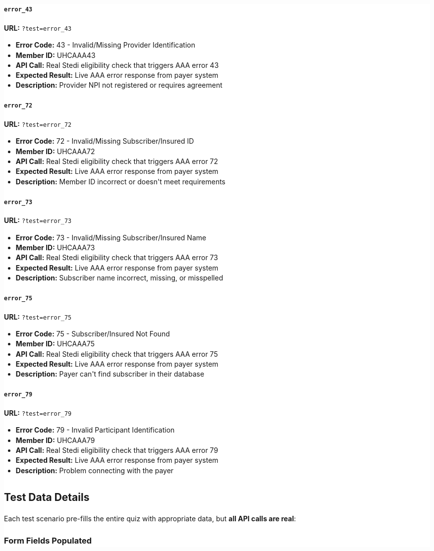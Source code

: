 #### `error_43`

**URL:** `?test=error_43`

- **Error Code:** 43 - Invalid/Missing Provider Identification
- **Member ID:** UHCAAA43
- **API Call:** Real Stedi eligibility check that triggers AAA error 43
- **Expected Result:** Live AAA error response from payer system
- **Description:** Provider NPI not registered or requires agreement

#### `error_72`

**URL:** `?test=error_72`

- **Error Code:** 72 - Invalid/Missing Subscriber/Insured ID
- **Member ID:** UHCAAA72
- **API Call:** Real Stedi eligibility check that triggers AAA error 72
- **Expected Result:** Live AAA error response from payer system
- **Description:** Member ID incorrect or doesn't meet requirements

#### `error_73`

**URL:** `?test=error_73`

- **Error Code:** 73 - Invalid/Missing Subscriber/Insured Name
- **Member ID:** UHCAAA73
- **API Call:** Real Stedi eligibility check that triggers AAA error 73
- **Expected Result:** Live AAA error response from payer system
- **Description:** Subscriber name incorrect, missing, or misspelled

#### `error_75`

**URL:** `?test=error_75`

- **Error Code:** 75 - Subscriber/Insured Not Found
- **Member ID:** UHCAAA75
- **API Call:** Real Stedi eligibility check that triggers AAA error 75
- **Expected Result:** Live AAA error response from payer system
- **Description:** Payer can't find subscriber in their database

#### `error_79`

**URL:** `?test=error_79`

- **Error Code:** 79 - Invalid Participant Identification
- **Member ID:** UHCAAA79
- **API Call:** Real Stedi eligibility check that triggers AAA error 79
- **Expected Result:** Live AAA error response from payer system
- **Description:** Problem connecting with the payer

## Test Data Details

Each test scenario pre-fills the entire quiz with appropriate data, but **all API calls are real**:

### Form Fields Populated
